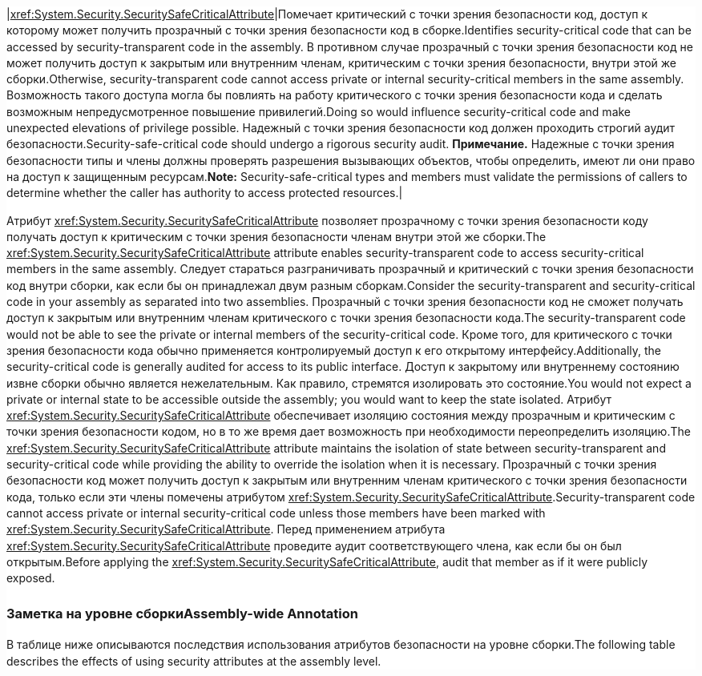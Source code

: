 |<xref:System.Security.SecuritySafeCriticalAttribute>|<span data-ttu-id="5c6ae-156">Помечает критический с точки зрения безопасности код, доступ к которому может получить прозрачный с точки зрения безопасности код в сборке.</span><span class="sxs-lookup"><span data-stu-id="5c6ae-156">Identifies security-critical code that can be accessed by security-transparent code in the assembly.</span></span> <span data-ttu-id="5c6ae-157">В противном случае прозрачный с точки зрения безопасности код не может получить доступ к закрытым или внутренним членам, критическим с точки зрения безопасности, внутри этой же сборки.</span><span class="sxs-lookup"><span data-stu-id="5c6ae-157">Otherwise, security-transparent code cannot access private or internal security-critical members in the same assembly.</span></span> <span data-ttu-id="5c6ae-158">Возможность такого доступа могла бы повлиять на работу критического с точки зрения безопасности кода и сделать возможным непредусмотренное повышение привилегий.</span><span class="sxs-lookup"><span data-stu-id="5c6ae-158">Doing so would influence security-critical code and make unexpected elevations of privilege possible.</span></span> <span data-ttu-id="5c6ae-159">Надежный с точки зрения безопасности код должен проходить строгий аудит безопасности.</span><span class="sxs-lookup"><span data-stu-id="5c6ae-159">Security-safe-critical code should undergo a rigorous security audit.</span></span> <span data-ttu-id="5c6ae-160">**Примечание.**  Надежные с точки зрения безопасности типы и члены должны проверять разрешения вызывающих объектов, чтобы определить, имеют ли они право на доступ к защищенным ресурсам.</span><span class="sxs-lookup"><span data-stu-id="5c6ae-160">**Note:**  Security-safe-critical types and members must validate the permissions of callers to determine whether the caller has authority to access protected resources.</span></span>|  
  
 <span data-ttu-id="5c6ae-161">Атрибут <xref:System.Security.SecuritySafeCriticalAttribute> позволяет прозрачному с точки зрения безопасности коду получать доступ к критическим с точки зрения безопасности членам внутри этой же сборки.</span><span class="sxs-lookup"><span data-stu-id="5c6ae-161">The <xref:System.Security.SecuritySafeCriticalAttribute> attribute enables security-transparent code to access security-critical members in the same assembly.</span></span> <span data-ttu-id="5c6ae-162">Следует стараться разграничивать прозрачный и критический с точки зрения безопасности код внутри сборки, как если бы он принадлежал двум разным сборкам.</span><span class="sxs-lookup"><span data-stu-id="5c6ae-162">Consider the security-transparent and security-critical code in your assembly as separated into two assemblies.</span></span> <span data-ttu-id="5c6ae-163">Прозрачный с точки зрения безопасности код не сможет получать доступ к закрытым или внутренним членам критического с точки зрения безопасности кода.</span><span class="sxs-lookup"><span data-stu-id="5c6ae-163">The security-transparent code would not be able to see the private or internal members of the security-critical code.</span></span> <span data-ttu-id="5c6ae-164">Кроме того, для критического с точки зрения безопасности кода обычно применяется контролируемый доступ к его открытому интерфейсу.</span><span class="sxs-lookup"><span data-stu-id="5c6ae-164">Additionally, the security-critical code is generally audited for access to its public interface.</span></span> <span data-ttu-id="5c6ae-165">Доступ к закрытому или внутреннему состоянию извне сборки обычно является нежелательным. Как правило, стремятся изолировать это состояние.</span><span class="sxs-lookup"><span data-stu-id="5c6ae-165">You would not expect a private or internal state to be accessible outside the assembly; you would want to keep the state isolated.</span></span> <span data-ttu-id="5c6ae-166">Атрибут <xref:System.Security.SecuritySafeCriticalAttribute> обеспечивает изоляцию состояния между прозрачным и критическим с точки зрения безопасности кодом, но в то же время дает возможность при необходимости переопределить изоляцию.</span><span class="sxs-lookup"><span data-stu-id="5c6ae-166">The <xref:System.Security.SecuritySafeCriticalAttribute> attribute maintains the isolation of state between security-transparent and security-critical code while providing the ability to override the isolation when it is necessary.</span></span> <span data-ttu-id="5c6ae-167">Прозрачный с точки зрения безопасности код может получить доступ к закрытым или внутренним членам критического с точки зрения безопасности кода, только если эти члены помечены атрибутом <xref:System.Security.SecuritySafeCriticalAttribute>.</span><span class="sxs-lookup"><span data-stu-id="5c6ae-167">Security-transparent code cannot access private or internal security-critical code unless those members have been marked with <xref:System.Security.SecuritySafeCriticalAttribute>.</span></span> <span data-ttu-id="5c6ae-168">Перед применением атрибута <xref:System.Security.SecuritySafeCriticalAttribute> проведите аудит соответствующего члена, как если бы он был открытым.</span><span class="sxs-lookup"><span data-stu-id="5c6ae-168">Before applying the <xref:System.Security.SecuritySafeCriticalAttribute>, audit that member as if it were publicly exposed.</span></span>  
  
### <a name="assembly-wide-annotation"></a><span data-ttu-id="5c6ae-169">Заметка на уровне сборки</span><span class="sxs-lookup"><span data-stu-id="5c6ae-169">Assembly-wide Annotation</span></span>  
 <span data-ttu-id="5c6ae-170">В таблице ниже описываются последствия использования атрибутов безопасности на уровне сборки.</span><span class="sxs-lookup"><span data-stu-id="5c6ae-170">The following table describes the effects of using security attributes at the assembly level.</span></span>  
  